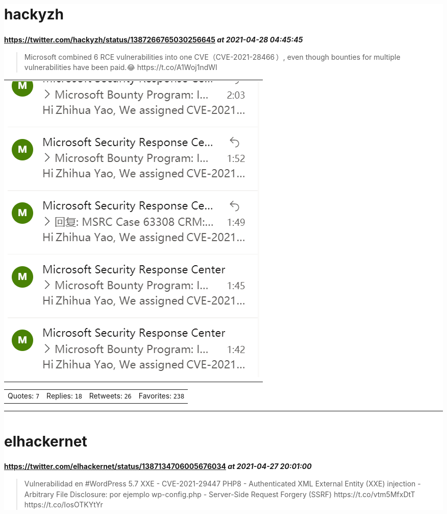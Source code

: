# hackyzh
**https://twitter.com/hackyzh/status/1387266765030256645 _at 2021-04-28 04:45:45_**
<blockquote>
Microsoft combined 6 RCE vulnerabilities into one CVE（CVE-2021-28466 ）, even though bounties for multiple vulnerabilities have been paid.😂 https://t.co/A1Woj1ndWI
</blockquote>


<table><tr>
<td><img src="pictures/http+++pbs.twimg.com+media+E0CPoKJUcAQ734z.png" alt="http://pbs.twimg.com/media/E0CPoKJUcAQ734z.png"></td>
</table></tr>
<table><tr>
<td>Quotes: <code>7</code></td>
<td>Replies: <code>18</code></td>
<td>Retweets: <code>26</code></td>
<td>Favorites: <code>238</code></td>
</tr></table>

---

# elhackernet
**https://twitter.com/elhackernet/status/1387134706005676034 _at 2021-04-27 20:01:00_**
<blockquote>
Vulnerabilidad en #WordPress 5.7 XXE
- CVE-2021-29447 PHP8
- Authenticated XML External Entity (XXE) injection
- Arbitrary File Disclosure: por ejemplo wp-config.php 
- Server-Side Request Forgery (SSRF)
https://t.co/vtm5MfxDtT https://t.co/IosOTKYtYr
</blockquote>

